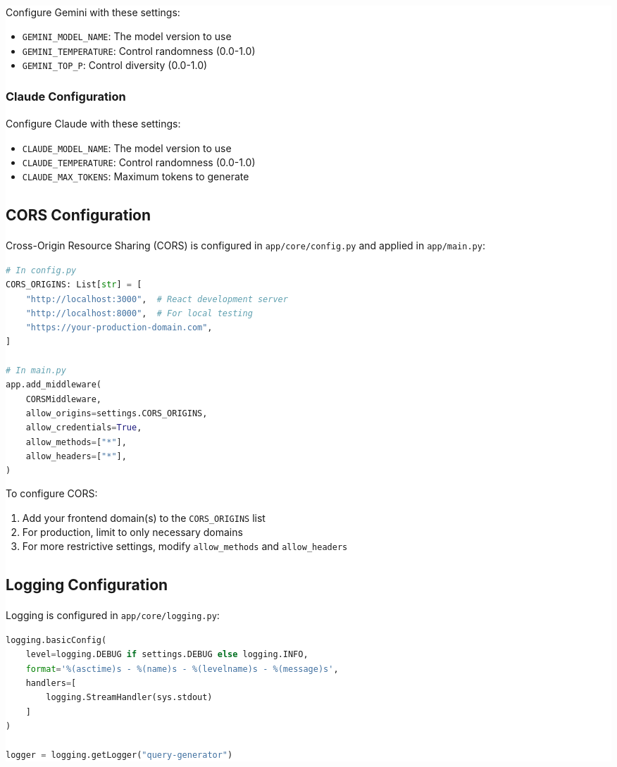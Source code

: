 Configure Gemini with these settings:

- `GEMINI_MODEL_NAME`: The model version to use
- `GEMINI_TEMPERATURE`: Control randomness (0.0-1.0)
- `GEMINI_TOP_P`: Control diversity (0.0-1.0)

### Claude Configuration

Configure Claude with these settings:

- `CLAUDE_MODEL_NAME`: The model version to use
- `CLAUDE_TEMPERATURE`: Control randomness (0.0-1.0)
- `CLAUDE_MAX_TOKENS`: Maximum tokens to generate

## CORS Configuration

Cross-Origin Resource Sharing (CORS) is configured in `app/core/config.py` and applied in `app/main.py`:

```python
# In config.py
CORS_ORIGINS: List[str] = [
    "http://localhost:3000",  # React development server
    "http://localhost:8000",  # For local testing
    "https://your-production-domain.com",
]

# In main.py
app.add_middleware(
    CORSMiddleware,
    allow_origins=settings.CORS_ORIGINS,
    allow_credentials=True,
    allow_methods=["*"],
    allow_headers=["*"],
)
```

To configure CORS:

1. Add your frontend domain(s) to the `CORS_ORIGINS` list
2. For production, limit to only necessary domains
3. For more restrictive settings, modify `allow_methods` and `allow_headers`

## Logging Configuration

Logging is configured in `app/core/logging.py`:

```python
logging.basicConfig(
    level=logging.DEBUG if settings.DEBUG else logging.INFO,
    format='%(asctime)s - %(name)s - %(levelname)s - %(message)s',
    handlers=[
        logging.StreamHandler(sys.stdout)
    ]
)

logger = logging.getLogger("query-generator")
```
